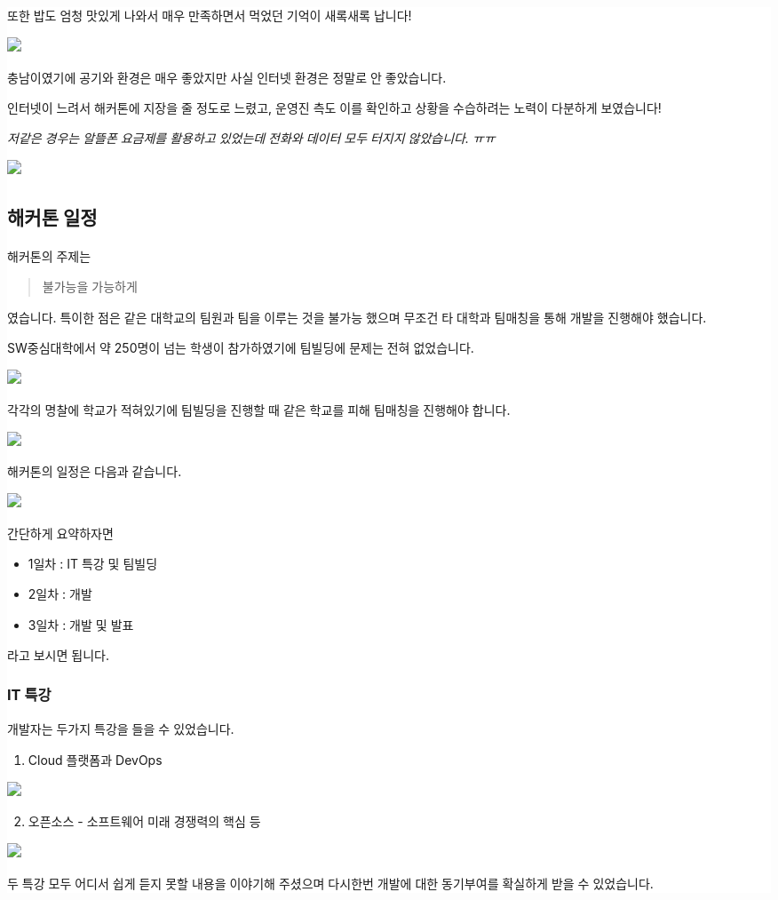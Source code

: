 또한 밥도 엄청 맛있게 나와서 매우 만족하면서 먹었던 기억이 새록새록 납니다!

![](https://velog.velcdn.com/images/cksgodl/post/e61e52c4-4ae9-4d66-81dd-90aef3dd8772/image.png)

충남이였기에 공기와 환경은 매우 좋았지만 사실 인터넷 환경은 정말로 안 좋았습니다. 

인터넷이 느려서 해커톤에 지장을 줄 정도로 느렸고, 운영진 측도 이를 확인하고 상황을 수습하려는 노력이 다분하게 보였습니다!

_저같은 경우는 알뜰폰 요금제를 활용하고 있었는데 전화와 데이터 모두 터지지 않았습니다. ㅠㅠ_

![](https://velog.velcdn.com/images/cksgodl/post/d5d1bcbc-d781-422e-8bde-7e4a8a635002/image.png)


## 해커톤 일정

해커톤의 주제는

> 불가능을 가능하게

였습니다. 특이한 점은 같은 대학교의 팀원과 팀을 이루는 것을 불가능 했으며 무조건 타 대학과 팀매칭을 통해 개발을 진행해야 했습니다.

SW중심대학에서 약 250명이 넘는 학생이 참가하였기에 팀빌딩에 문제는 전혀 없었습니다. 

![](https://velog.velcdn.com/images/cksgodl/post/7a08b122-a213-46f9-b574-5380faed31e2/image.png)

각각의 명찰에 학교가 적혀있기에 팀빌딩을 진행할 때 같은 학교를 피해 팀매칭을 진행해야 합니다.

![](https://velog.velcdn.com/images/cksgodl/post/d5939656-2804-42ad-bacb-eb3d22d288c1/image.png)

해커톤의 일정은 다음과 같습니다.

![](https://velog.velcdn.com/images/cksgodl/post/c41b37ed-c1f2-46cf-a6ee-64fe0c0e3b6e/image.png)

간단하게 요약하자면

* 1일차 : IT 특강 및 팀빌딩

* 2일차 : 개발

* 3일차 : 개발 및 발표

라고 보시면 됩니다.

### IT 특강

개발자는 두가지 특강을 들을 수 있었습니다.

1. Cloud 플랫폼과 DevOps

![](https://velog.velcdn.com/images/cksgodl/post/e9d6daa9-a27d-43b9-b67b-5ca105e8f7cc/image.png)

2. 오픈소스 - 소프트웨어 미래 경쟁력의 핵심 등 

![](https://velog.velcdn.com/images/cksgodl/post/6f6afa49-2e03-4b55-8d0c-bc87c55458e8/image.png)

두 특강 모두 어디서 쉽게 듣지 못할 내용을 이야기해 주셨으며 다시한번 개발에 대한 동기부여를 확실하게 받을 수 있었습니다.


